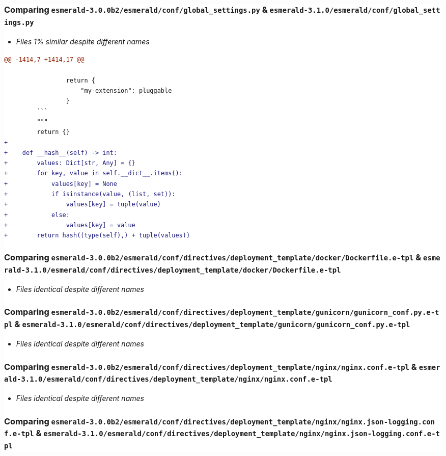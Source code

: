 ### Comparing `esmerald-3.0.0b2/esmerald/conf/global_settings.py` & `esmerald-3.1.0/esmerald/conf/global_settings.py`

 * *Files 1% similar despite different names*

```diff
@@ -1414,7 +1414,17 @@
 
                 return {
                     "my-extension": pluggable
                 }
         ```
         """
         return {}
+
+    def __hash__(self) -> int:
+        values: Dict[str, Any] = {}
+        for key, value in self.__dict__.items():
+            values[key] = None
+            if isinstance(value, (list, set)):
+                values[key] = tuple(value)
+            else:
+                values[key] = value
+        return hash((type(self),) + tuple(values))
```

### Comparing `esmerald-3.0.0b2/esmerald/conf/directives/deployment_template/docker/Dockerfile.e-tpl` & `esmerald-3.1.0/esmerald/conf/directives/deployment_template/docker/Dockerfile.e-tpl`

 * *Files identical despite different names*

### Comparing `esmerald-3.0.0b2/esmerald/conf/directives/deployment_template/gunicorn/gunicorn_conf.py.e-tpl` & `esmerald-3.1.0/esmerald/conf/directives/deployment_template/gunicorn/gunicorn_conf.py.e-tpl`

 * *Files identical despite different names*

### Comparing `esmerald-3.0.0b2/esmerald/conf/directives/deployment_template/nginx/nginx.conf.e-tpl` & `esmerald-3.1.0/esmerald/conf/directives/deployment_template/nginx/nginx.conf.e-tpl`

 * *Files identical despite different names*

### Comparing `esmerald-3.0.0b2/esmerald/conf/directives/deployment_template/nginx/nginx.json-logging.conf.e-tpl` & `esmerald-3.1.0/esmerald/conf/directives/deployment_template/nginx/nginx.json-logging.conf.e-tpl`
